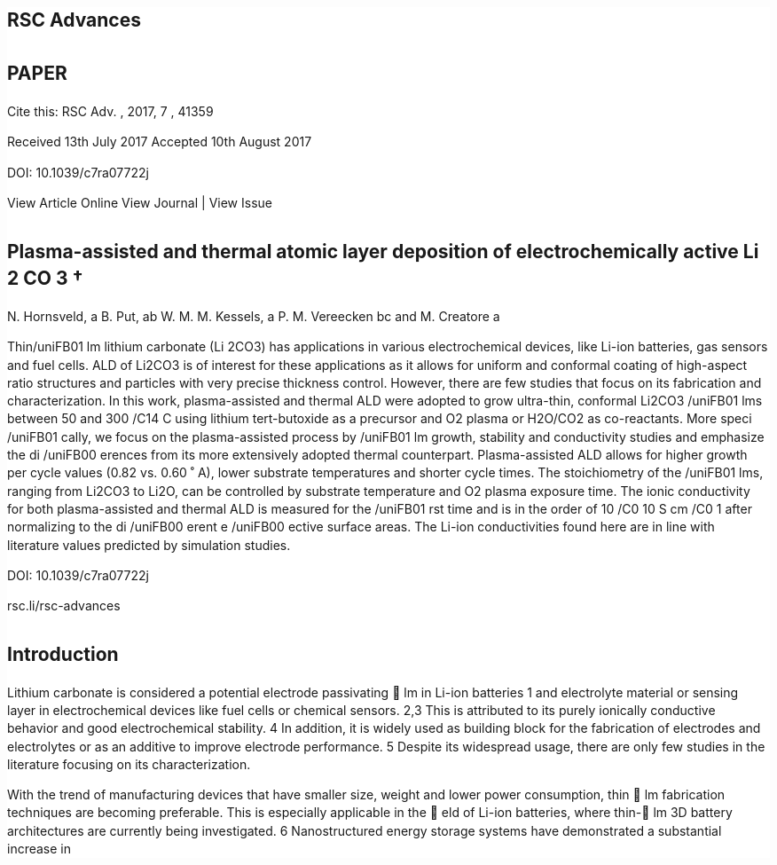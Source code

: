 ## RSC Advances

## PAPER



Cite this: RSC Adv. , 2017, 7 , 41359

Received 13th July 2017 Accepted 10th August 2017

DOI: 10.1039/c7ra07722j



View Article Online View Journal  | View Issue

## Plasma-assisted and thermal atomic layer deposition of electrochemically active Li 2 CO 3 †

N. Hornsveld, a B. Put, ab W. M. M. Kessels, a P. M. Vereecken bc and M. Creatore a

Thin/uniFB01 lm lithium carbonate (Li 2CO3) has applications in various electrochemical devices, like Li-ion batteries, gas sensors and fuel cells. ALD of Li2CO3 is of interest for these applications as it allows for uniform and conformal coating of high-aspect ratio structures and particles with very precise thickness control. However, there are few studies that focus on its fabrication and characterization. In this work, plasma-assisted and thermal ALD were adopted to grow ultra-thin, conformal Li2CO3 /uniFB01 lms between 50 and 300 /C14 C using lithium tert-butoxide as a precursor and O2 plasma or H2O/CO2 as co-reactants. More speci /uniFB01 cally, we focus on the plasma-assisted process by /uniFB01 lm growth, stability and conductivity studies and emphasize the di /uniFB00 erences from its more extensively adopted thermal counterpart. Plasma-assisted ALD allows for higher growth per cycle values (0.82 vs. 0.60 ˚ A), lower substrate temperatures and shorter cycle times. The stoichiometry of the /uniFB01 lms, ranging from Li2CO3 to Li2O, can be controlled by substrate temperature and O2 plasma exposure time. The ionic conductivity for both plasma-assisted and thermal ALD is measured for the /uniFB01 rst time and is in the order of 10 /C0 10 S cm /C0 1 after normalizing to the di /uniFB00 erent e /uniFB00 ective surface areas. The Li-ion conductivities found here are in line with literature values predicted by simulation studies.

DOI: 10.1039/c7ra07722j

rsc.li/rsc-advances

## Introduction

Lithium carbonate is considered a potential electrode passivating  lm in Li-ion batteries 1 and electrolyte material or sensing layer in electrochemical devices like fuel cells or chemical sensors. 2,3 This is attributed to its purely ionically conductive behavior and good electrochemical stability. 4 In addition, it is widely used as building block for the fabrication of electrodes and electrolytes or as an additive to improve electrode performance. 5 Despite its widespread usage, there are only few studies in the literature focusing on its characterization.

With the trend of manufacturing devices that have smaller size, weight and lower power consumption, thin  lm fabrication techniques are becoming preferable. This is especially applicable in the  eld of Li-ion batteries, where thin- lm 3D battery architectures are currently being investigated. 6 Nanostructured energy storage systems have demonstrated a substantial increase in
